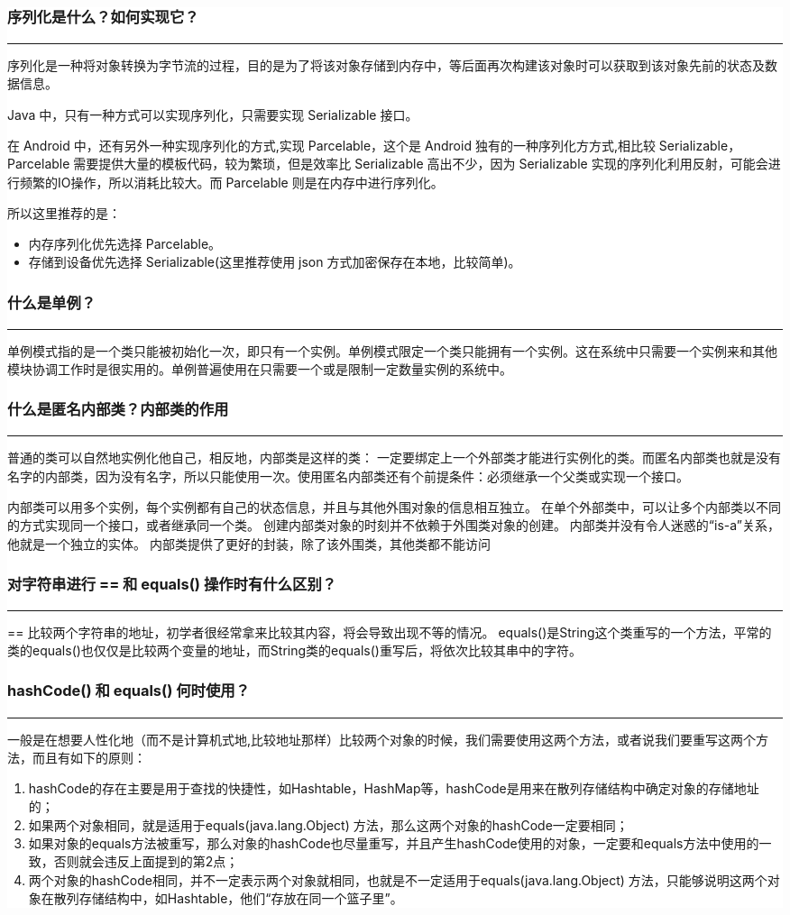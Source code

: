 ### 序列化是什么？如何实现它？

-------

序列化是一种将对象转换为字节流的过程，目的是为了将该对象存储到内存中，等后面再次构建该对象时可以获取到该对象先前的状态及数据信息。

Java 中，只有一种方式可以实现序列化，只需要实现 Serializable 接口。

在 Android 中，还有另外一种实现序列化的方式,实现 Parcelable，这个是 Android 独有的一种序列化方方式,相比较 Serializable，Parcelable 需要提供大量的模板代码，较为繁琐，但是效率比 Serializable 高出不少，因为 Serializable 实现的序列化利用反射，可能会进行频繁的IO操作，所以消耗比较大。而 Parcelable 则是在内存中进行序列化。

所以这里推荐的是：

- 内存序列化优先选择 Parcelable。
- 存储到设备优先选择 Serializable(这里推荐使用 json 方式加密保存在本地，比较简单)。

### 什么是单例？

-------

单例模式指的是一个类只能被初始化一次，即只有一个实例。单例模式限定一个类只能拥有一个实例。这在系统中只需要一个实例来和其他模块协调工作时是很实用的。单例普遍使用在只需要一个或是限制一定数量实例的系统中。

### 什么是匿名内部类？内部类的作用

-------

普通的类可以自然地实例化他自己，相反地，内部类是这样的类： 一定要绑定上一个外部类才能进行实例化的类。而匿名内部类也就是没有名字的内部类，因为没有名字，所以只能使用一次。使用匿名内部类还有个前提条件：必须继承一个父类或实现一个接口。

内部类可以用多个实例，每个实例都有自己的状态信息，并且与其他外围对象的信息相互独立。
在单个外部类中，可以让多个内部类以不同的方式实现同一个接口，或者继承同一个类。
创建内部类对象的时刻并不依赖于外围类对象的创建。
内部类并没有令人迷惑的“is-a”关系，他就是一个独立的实体。
内部类提供了更好的封装，除了该外围类，其他类都不能访问

### 对字符串进行 == 和 equals() 操作时有什么区别？

-------

== 比较两个字符串的地址，初学者很经常拿来比较其内容，将会导致出现不等的情况。 equals()是String这个类重写的一个方法，平常的类的equals()也仅仅是比较两个变量的地址，而String类的equals()重写后，将依次比较其串中的字符。

### hashCode() 和 equals() 何时使用？

-------

一般是在想要人性化地（而不是计算机式地,比较地址那样）比较两个对象的时候，我们需要使用这两个方法，或者说我们要重写这两个方法，而且有如下的原则：

1. hashCode的存在主要是用于查找的快捷性，如Hashtable，HashMap等，hashCode是用来在散列存储结构中确定对象的存储地址的；
2. 如果两个对象相同，就是适用于equals(java.lang.Object) 方法，那么这两个对象的hashCode一定要相同；
3. 如果对象的equals方法被重写，那么对象的hashCode也尽量重写，并且产生hashCode使用的对象，一定要和equals方法中使用的一致，否则就会违反上面提到的第2点；
4. 两个对象的hashCode相同，并不一定表示两个对象就相同，也就是不一定适用于equals(java.lang.Object) 方法，只能够说明这两个对象在散列存储结构中，如Hashtable，他们“存放在同一个篮子里”。
